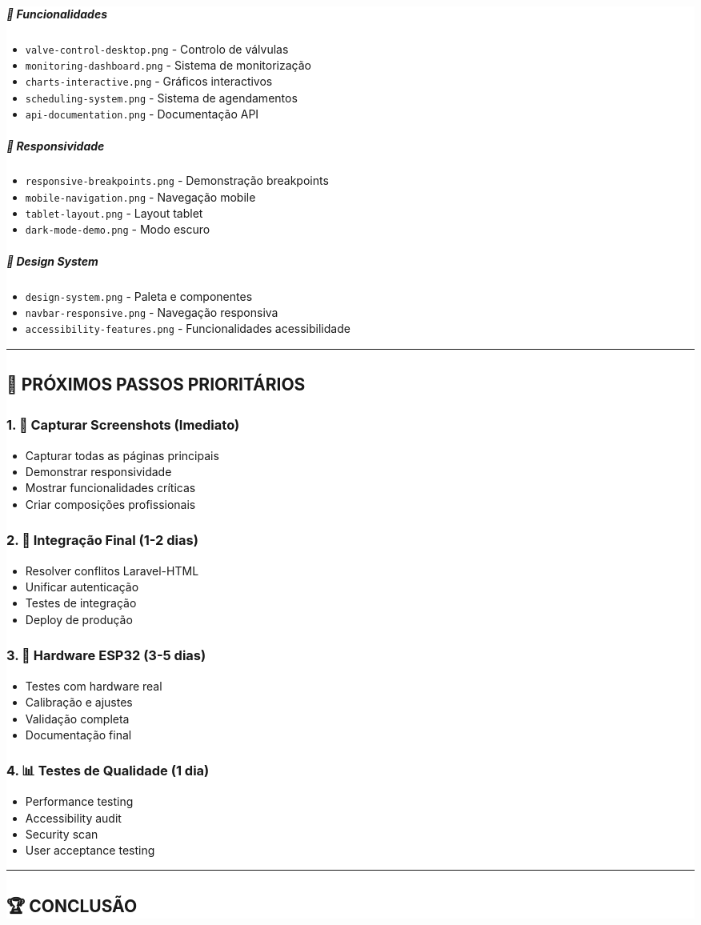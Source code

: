 ##### **🔧 Funcionalidades**
- `valve-control-desktop.png` - Controlo de válvulas
- `monitoring-dashboard.png` - Sistema de monitorização
- `charts-interactive.png` - Gráficos interactivos
- `scheduling-system.png` - Sistema de agendamentos
- `api-documentation.png` - Documentação API

##### **📱 Responsividade**
- `responsive-breakpoints.png` - Demonstração breakpoints
- `mobile-navigation.png` - Navegação mobile
- `tablet-layout.png` - Layout tablet
- `dark-mode-demo.png` - Modo escuro

##### **🎨 Design System**
- `design-system.png` - Paleta e componentes
- `navbar-responsive.png` - Navegação responsiva
- `accessibility-features.png` - Funcionalidades acessibilidade

---

## 🚀 **PRÓXIMOS PASSOS PRIORITÁRIOS**

### **1. 📸 Capturar Screenshots (Imediato)**
- Capturar todas as páginas principais
- Demonstrar responsividade
- Mostrar funcionalidades críticas
- Criar composições profissionais

### **2. 🔗 Integração Final (1-2 dias)**
- Resolver conflitos Laravel-HTML
- Unificar autenticação
- Testes de integração
- Deploy de produção

### **3. 🔌 Hardware ESP32 (3-5 dias)**
- Testes com hardware real
- Calibração e ajustes
- Validação completa
- Documentação final

### **4. 📊 Testes de Qualidade (1 dia)**
- Performance testing
- Accessibility audit
- Security scan
- User acceptance testing

---

## 🏆 **CONCLUSÃO**
